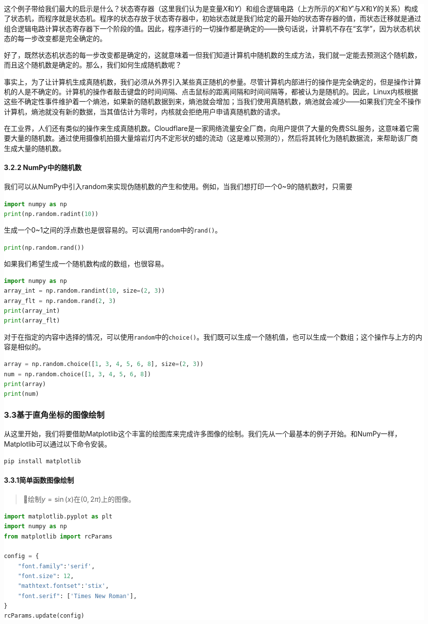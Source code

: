 这个例子带给我们最大的启示是什么？状态寄存器（这里我们认为是变量$X$和$Y$）和组合逻辑电路（上方所示的$X'$和$Y'$与$X$和$Y$的关系）构成了状态机，而程序就是状态机。程序的状态存放于状态寄存器中，初始状态就是我们给定的最开始的状态寄存器的值，而状态迁移就是通过组合逻辑电路计算状态寄存器下一个阶段的值。因此，程序进行的一切操作都是确定的——换句话说，计算机不存在“玄学”，因为状态机状态的每一步改变都是完全确定的。

好了，既然状态机状态的每一步改变都是确定的，这就意味着一但我们知道计算机中随机数的生成方法，我们就一定能去预测这个随机数，而且这个随机数是确定的。那么，我们如何生成随机数呢？

事实上，为了让计算机生成真随机数，我们必须从外界引入某些真正随机的参量。尽管计算机内部进行的操作是完全确定的，但是操作计算机的人是不确定的。计算机的操作者敲击键盘的时间间隔、点击鼠标的距离间隔和时间间隔等，都被认为是随机的。因此，Linux内核根据这些不确定性事件维护着一个熵池，如果新的随机数据到来，熵池就会增加；当我们使用真随机数，熵池就会减少——如果我们完全不操作计算机，熵池就没有新的数据，当其值估计为零时，内核就会拒绝用户申请真随机数的请求。

在工业界，人们还有类似的操作来生成真随机数。Cloudflare是一家网络流量安全厂商，向用户提供了大量的免费SSL服务，这意味着它需要大量的随机数。通过使用摄像机拍摄大量熔岩灯内不定形状的蜡的流动（这是难以预测的），然后将其转化为随机数据流，来帮助该厂商生成大量的随机数。

#### 3.2.2 NumPy中的随机数

我们可以从NumPy中引入random来实现伪随机数的产生和使用。例如，当我们想打印一个0~9的随机数时，只需要

```python
import numpy as np
print(np.random.radint(10))
```

生成一个0~1之间的浮点数也是很容易的。可以调用`random`中的`rand()`。

```python
print(np.random.rand())
```

如果我们希望生成一个随机数构成的数组，也很容易。

```python
import numpy as np
array_int = np.random.randint(10, size=(2, 3))
array_flt = np.random.rand(2, 3)
print(array_int)
print(array_flt)
```

对于在指定的内容中选择的情况，可以使用`random`中的`choice()`。我们既可以生成一个随机值，也可以生成一个数组；这个操作与上方的内容是相似的。

```python
array = np.random.choice([1, 3, 4, 5, 6, 8], size=(2, 3))
num = np.random.choice([1, 3, 4, 5, 6, 8])
print(array)
print(num)
```

### 3.3基于直角坐标的图像绘制

从这里开始，我们将要借助Matplotlib这个丰富的绘图库来完成许多图像的绘制。我们先从一个最基本的例子开始。和NumPy一样，Matplotlib可以通过以下命令安装。

```bash
pip install matplotlib
```

#### 3.3.1简单函数图像绘制

> 🍈绘制$y=\sin (x)$在$(0, 2\pi )$上的图像。

```python
import matplotlib.pyplot as plt
import numpy as np
from matplotlib import rcParams

config = {
    "font.family":'serif',
    "font.size": 12,
    "mathtext.fontset":'stix',
    "font.serif": ['Times New Roman'],
}
rcParams.update(config)

```